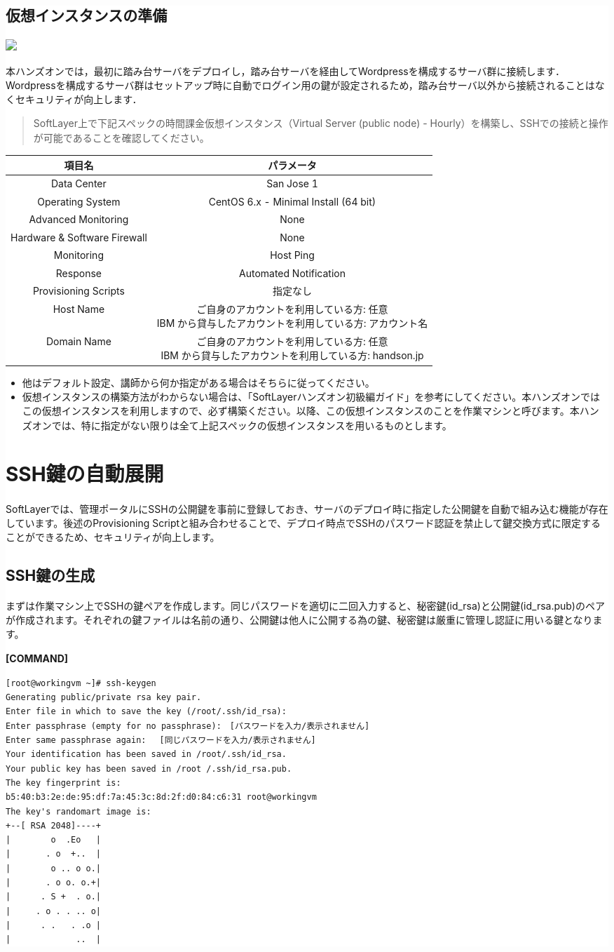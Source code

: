 
## 仮想インスタンスの準備

![](images/wordpress/image39.png)

本ハンズオンでは，最初に踏み台サーバをデプロイし，踏み台サーバを経由してWordpressを構成するサーバ群に接続します．Wordpressを構成するサーバ群はセットアップ時に自動でログイン用の鍵が設定されるため，踏み台サーバ以外から接続されることはなくセキュリティが向上します．


> SoftLayer上で下記スペックの時間課金仮想インスタンス（Virtual Server (public node) - Hourly）を構築し、SSHでの接続と操作が可能であることを確認してください。

|項目名                      |パラメータ                                                                               |
|:--------------------------:|:---------------------------------------------------------------------------------------:|
|Data Center                 |San Jose 1                                                                               |
|Operating System            |CentOS 6.x - Minimal Install (64 bit)                                                    |
|Advanced Monitoring         |None                                                                                     |
|Hardware & Software Firewall|None                                                                                     |
|Monitoring                  |Host Ping                                                                                |
|Response                    |Automated Notification                                                                   |
|Provisioning Scripts        |指定なし                                                                                 |
|Host Name                   |ご自身のアカウントを利用している方: 任意<br>IBM から貸与したアカウントを利用している方: アカウント名|
|Domain Name                 |ご自身のアカウントを利用している方: 任意<br>IBM から貸与したアカウントを利用している方: handson.jp  |

- 他はデフォルト設定、講師から何か指定がある場合はそちらに従ってください。
- 仮想インスタンスの構築方法がわからない場合は、「SoftLayerハンズオン初級編ガイド」を参考にしてください。本ハンズオンではこの仮想インスタンスを利用しますので、必ず構築ください。以降、この仮想インスタンスのことを作業マシンと呼びます。本ハンズオンでは、特に指定がない限りは全て上記スペックの仮想インスタンスを用いるものとします。

# SSH鍵の自動展開
SoftLayerでは、管理ポータルにSSHの公開鍵を事前に登録しておき、サーバのデプロイ時に指定した公開鍵を自動で組み込む機能が存在しています。後述のProvisioning Scriptと組み合わせることで、デプロイ時点でSSHのパスワード認証を禁止して鍵交換方式に限定することができるため、セキュリティが向上します。

## SSH鍵の生成

まずは作業マシン上でSSHの鍵ペアを作成します。同じパスワードを適切に二回入力すると、秘密鍵(id_rsa)と公開鍵(id_rsa.pub)のペアが作成されます。それぞれの鍵ファイルは名前の通り、公開鍵は他人に公開する為の鍵、秘密鍵は厳重に管理し認証に用いる鍵となります。

**[COMMAND]**

```
[root@workingvm ~]# ssh-keygen
Generating public/private rsa key pair.
Enter file in which to save the key (/root/.ssh/id_rsa):
Enter passphrase (empty for no passphrase):　[パスワードを入力/表示されません]
Enter same passphrase again: 　[同じパスワードを入力/表示されません]
Your identification has been saved in /root/.ssh/id_rsa.
Your public key has been saved in /root /.ssh/id_rsa.pub.
The key fingerprint is:
b5:40:b3:2e:de:95:df:7a:45:3c:8d:2f:d0:84:c6:31 root@workingvm
The key's randomart image is:
+--[ RSA 2048]----+
|        o  .Eo   |
|       . o  +..  |
|        o .. o o.|
|       . o o. o.+|
|      . S +  . o.|
|     . o . . .. o|
|      . .   . .o |
|             ..  |
```